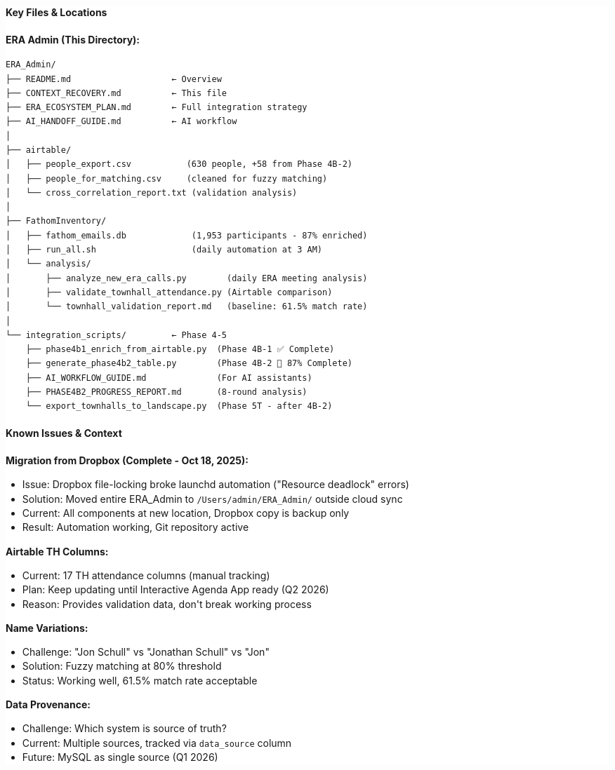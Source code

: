 #### Key Files & Locations

**ERA Admin (This Directory):**
```
ERA_Admin/
├── README.md                    ← Overview
├── CONTEXT_RECOVERY.md          ← This file
├── ERA_ECOSYSTEM_PLAN.md        ← Full integration strategy
├── AI_HANDOFF_GUIDE.md          ← AI workflow
│
├── airtable/
│   ├── people_export.csv           (630 people, +58 from Phase 4B-2)
│   ├── people_for_matching.csv     (cleaned for fuzzy matching)
│   └── cross_correlation_report.txt (validation analysis)
│
├── FathomInventory/
│   ├── fathom_emails.db             (1,953 participants - 87% enriched)
│   ├── run_all.sh                   (daily automation at 3 AM)
│   └── analysis/
│       ├── analyze_new_era_calls.py        (daily ERA meeting analysis)
│       ├── validate_townhall_attendance.py (Airtable comparison)
│       └── townhall_validation_report.md   (baseline: 61.5% match rate)
│
└── integration_scripts/         ← Phase 4-5
    ├── phase4b1_enrich_from_airtable.py  (Phase 4B-1 ✅ Complete)
    ├── generate_phase4b2_table.py        (Phase 4B-2 🔄 87% Complete)
    ├── AI_WORKFLOW_GUIDE.md              (For AI assistants)
    ├── PHASE4B2_PROGRESS_REPORT.md       (8-round analysis)
    └── export_townhalls_to_landscape.py  (Phase 5T - after 4B-2)
```

#### Known Issues & Context

**Migration from Dropbox (Complete - Oct 18, 2025):**
- Issue: Dropbox file-locking broke launchd automation ("Resource deadlock" errors)
- Solution: Moved entire ERA_Admin to `/Users/admin/ERA_Admin/` outside cloud sync
- Current: All components at new location, Dropbox copy is backup only
- Result: Automation working, Git repository active

**Airtable TH Columns:**
- Current: 17 TH attendance columns (manual tracking)
- Plan: Keep updating until Interactive Agenda App ready (Q2 2026)
- Reason: Provides validation data, don't break working process

**Name Variations:**
- Challenge: "Jon Schull" vs "Jonathan Schull" vs "Jon"
- Solution: Fuzzy matching at 80% threshold
- Status: Working well, 61.5% match rate acceptable

**Data Provenance:**
- Challenge: Which system is source of truth?
- Current: Multiple sources, tracked via `data_source` column
- Future: MySQL as single source (Q1 2026)
